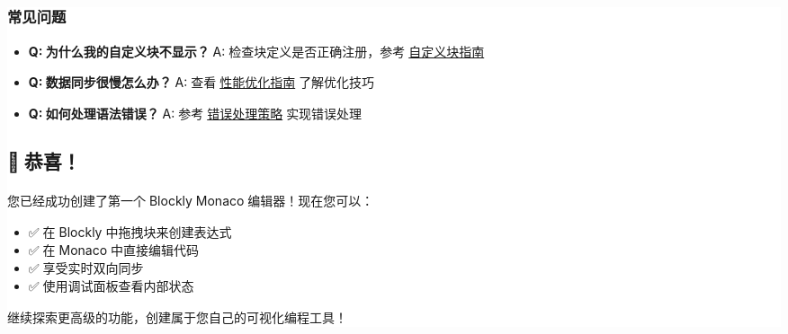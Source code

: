 ### 常见问题
- **Q: 为什么我的自定义块不显示？**
  A: 检查块定义是否正确注册，参考 [自定义块指南](./custom-blocks.md)

- **Q: 数据同步很慢怎么办？**
  A: 查看 [性能优化指南](./performance.md) 了解优化技巧

- **Q: 如何处理语法错误？**
  A: 参考 [错误处理策略](./error-handling.md) 实现错误处理

## 🎉 恭喜！

您已经成功创建了第一个 Blockly Monaco 编辑器！现在您可以：

- ✅ 在 Blockly 中拖拽块来创建表达式
- ✅ 在 Monaco 中直接编辑代码
- ✅ 享受实时双向同步
- ✅ 使用调试面板查看内部状态

继续探索更高级的功能，创建属于您自己的可视化编程工具！
